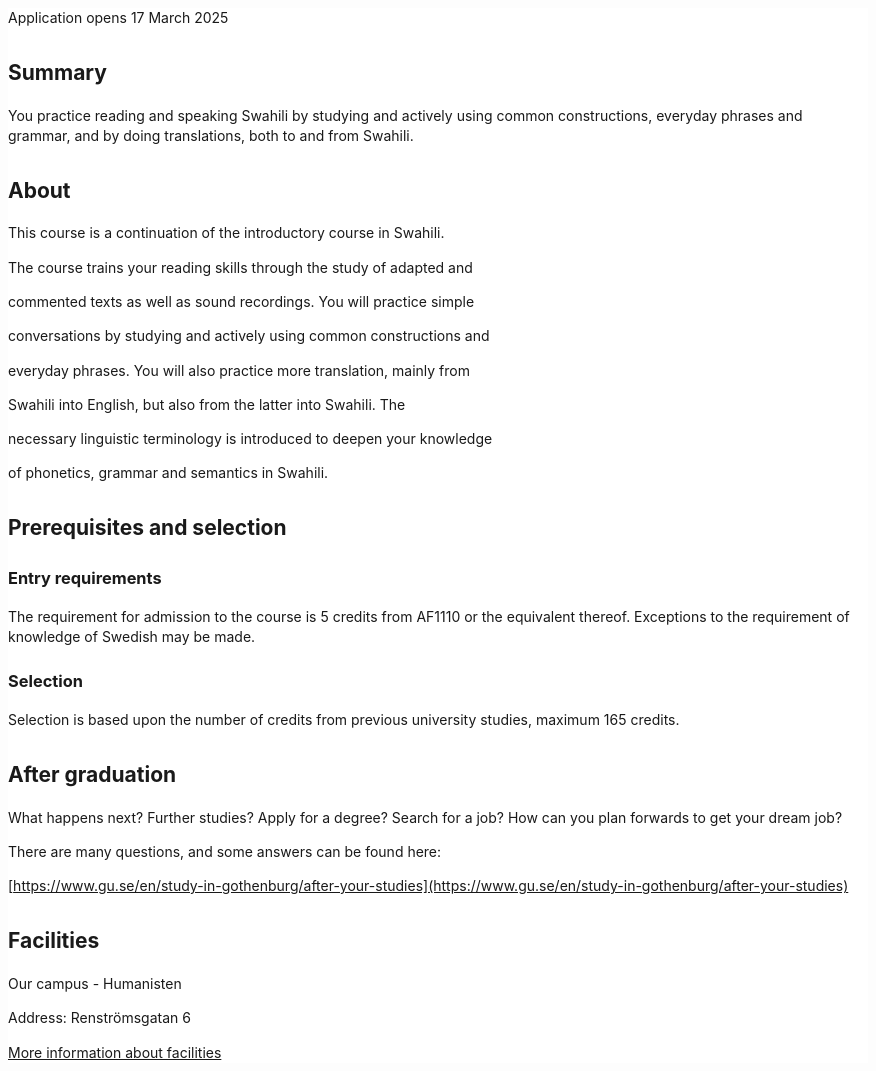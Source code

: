 Application opens 17 March 2025


## Summary

You practice reading and speaking Swahili by studying and actively using common constructions, everyday phrases and grammar, and by doing translations, both to and from Swahili.

## About

This course is a continuation of the introductory course in Swahili.

The course trains your reading skills through the study of adapted and

commented texts as well as sound recordings. You will practice simple

conversations by studying and actively using common constructions and

everyday phrases. You will also practice more translation, mainly from

Swahili into English, but also from the latter into Swahili. The

necessary linguistic terminology is introduced to deepen your knowledge

of phonetics, grammar and semantics in Swahili.

## Prerequisites and selection

### Entry requirements

The requirement for admission to the course is 5 credits from AF1110 or the equivalent thereof. Exceptions to the requirement of knowledge of Swedish may be made.

### Selection

Selection is based upon the number of credits from previous university studies, maximum 165 credits.

## After graduation

What happens next? Further studies? Apply for a degree? Search for a job? How can you plan forwards to get your dream job?

There are many questions, and some answers can be found here:

[https://www.gu.se/en/study-in-gothenburg/after-your-studies](https://www.gu.se/en/study-in-gothenburg/after-your-studies)

## Facilities

Our campus - Humanisten

Address: Renströmsgatan 6

[More information about facilities](https://www.gu.se/en/study-gothenburg/our-campus-humanisten)
